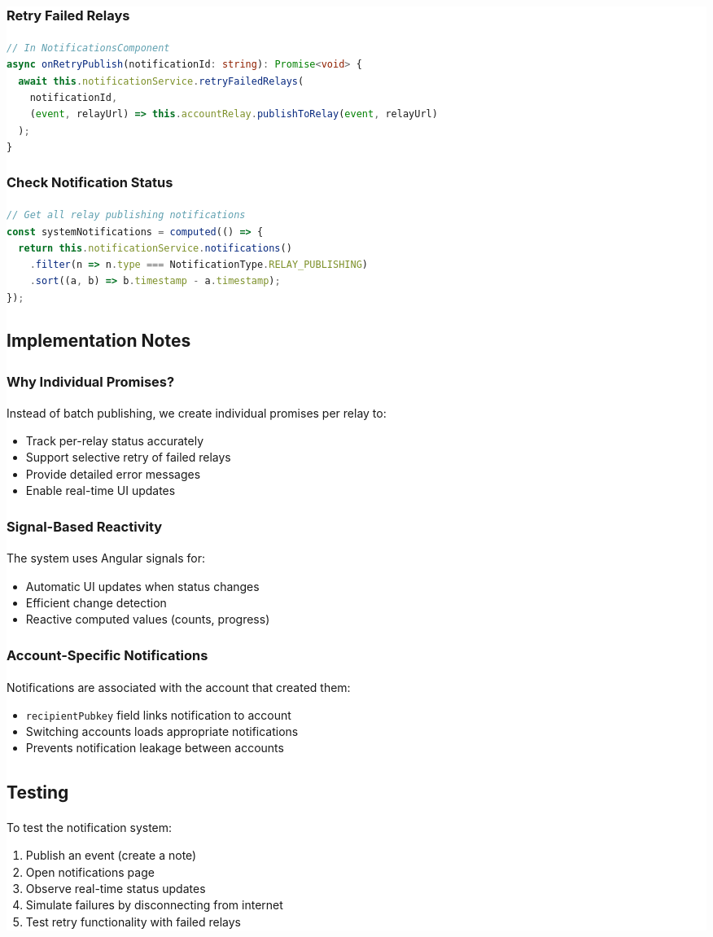 ### Retry Failed Relays

```typescript
// In NotificationsComponent
async onRetryPublish(notificationId: string): Promise<void> {
  await this.notificationService.retryFailedRelays(
    notificationId,
    (event, relayUrl) => this.accountRelay.publishToRelay(event, relayUrl)
  );
}
```

### Check Notification Status

```typescript
// Get all relay publishing notifications
const systemNotifications = computed(() => {
  return this.notificationService.notifications()
    .filter(n => n.type === NotificationType.RELAY_PUBLISHING)
    .sort((a, b) => b.timestamp - a.timestamp);
});
```

## Implementation Notes

### Why Individual Promises?

Instead of batch publishing, we create individual promises per relay to:
- Track per-relay status accurately
- Support selective retry of failed relays
- Provide detailed error messages
- Enable real-time UI updates

### Signal-Based Reactivity

The system uses Angular signals for:
- Automatic UI updates when status changes
- Efficient change detection
- Reactive computed values (counts, progress)

### Account-Specific Notifications

Notifications are associated with the account that created them:
- `recipientPubkey` field links notification to account
- Switching accounts loads appropriate notifications
- Prevents notification leakage between accounts

## Testing

To test the notification system:

1. Publish an event (create a note)
2. Open notifications page
3. Observe real-time status updates
4. Simulate failures by disconnecting from internet
5. Test retry functionality with failed relays
